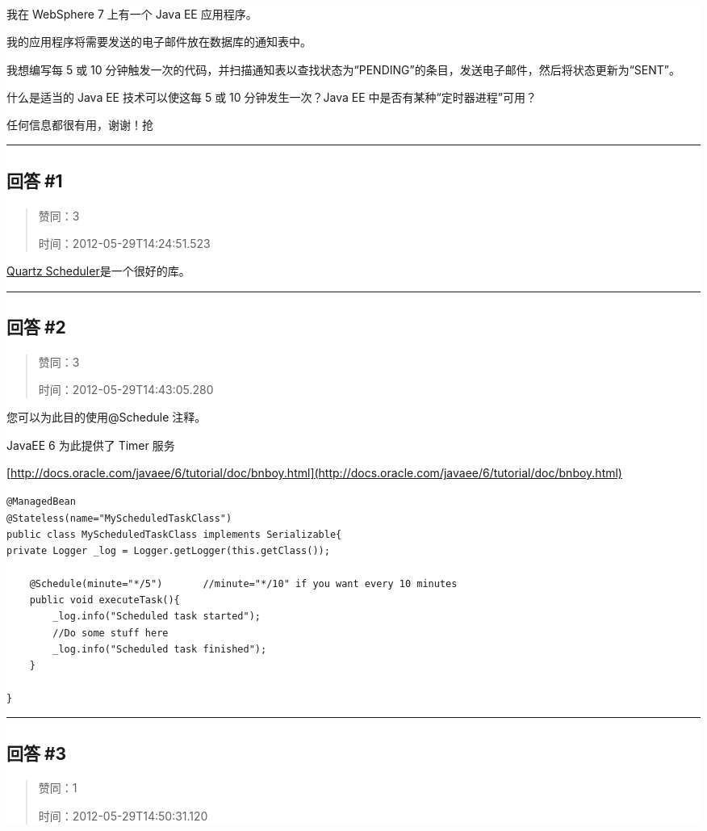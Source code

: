 我在 WebSphere 7 上有一个 Java EE 应用程序。

我的应用程序将需要发送的电子邮件放在数据库的通知表中。

我想编写每 5 或 10 分钟触发一次的代码，并扫描通知表以查找状态为“PENDING”的条目，发送电子邮件，然后将状态更新为“SENT”。

什么是适当的 Java EE 技术可以使这每 5 或 10 分钟发生一次？Java EE 中是否有某种“定时器进程”可用？

任何信息都很有用，谢谢！抢

* * *

## 回答 #1

> 赞同：3
> 
> 时间：2012-05-29T14:24:51.523

[Quartz Scheduler](http://quartz-scheduler.org/documentation/quartz-2.1.x/quick-start)是一个很好的库。

* * *

## 回答 #2

> 赞同：3
> 
> 时间：2012-05-29T14:43:05.280

您可以为此目的使用@Schedule 注释。

JavaEE 6 为此提供了 Timer 服务

[http://docs.oracle.com/javaee/6/tutorial/doc/bnboy.html](http://docs.oracle.com/javaee/6/tutorial/doc/bnboy.html)

```
@ManagedBean
@Stateless(name="MyScheduledTaskClass")
public class MyScheduledTaskClass implements Serializable{
private Logger _log = Logger.getLogger(this.getClass());

    @Schedule(minute="*/5")       //minute="*/10" if you want every 10 minutes
    public void executeTask(){
        _log.info("Scheduled task started");
        //Do some stuff here
        _log.info("Scheduled task finished");
    }

} 
```

* * *

## 回答 #3

> 赞同：1
> 
> 时间：2012-05-29T14:50:31.120

